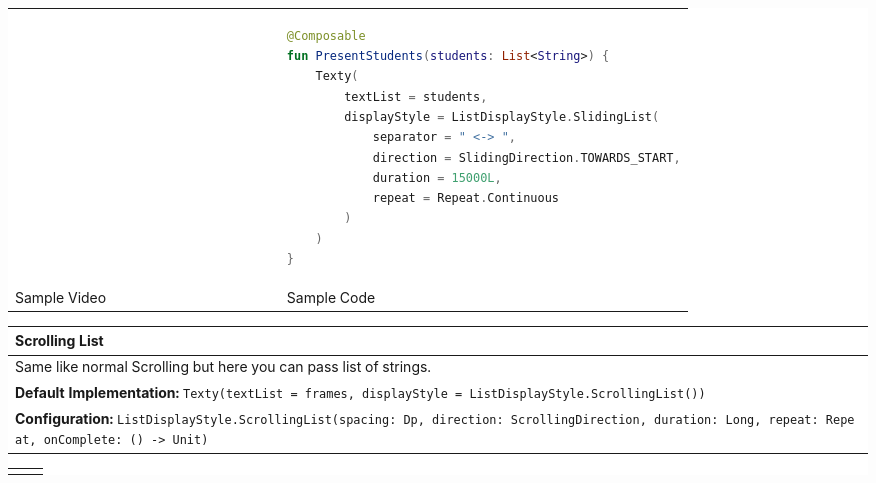 <table>
<tr>
<td width="40%">

<video src="https://github.com/user-attachments/assets/d5059f1a-4b47-4674-9786-b0108886aa88" width="100%" autoplay loop muted playsinline>
  Your browser does not support the video tag.
</video>

</td>
<td width="60%">

```kotlin
@Composable
fun PresentStudents(students: List<String>) {
    Texty(
        textList = students,
        displayStyle = ListDisplayStyle.SlidingList(
            separator = " <-> ",
            direction = SlidingDirection.TOWARDS_START,
            duration = 15000L,
            repeat = Repeat.Continuous
        )
    )
}
```

</td>
</tr>
<tr>
<td>Sample Video</td>
<td>Sample Code</td>
</tr>
</table>

| Scrolling List                                                                                                                                          |
|:--------------------------------------------------------------------------------------------------------------------------------------------------------|
| Same like normal Scrolling but here you can pass list of strings.                                                                                       |
| **Default Implementation:** `Texty(textList = frames, displayStyle = ListDisplayStyle.ScrollingList())`                                                 |
| **Configuration:** `ListDisplayStyle.ScrollingList(spacing: Dp, direction: ScrollingDirection, duration: Long, repeat: Repeat, onComplete: () -> Unit)` |

<table>
<tr>
<td width="40%">

<video src="https://github.com/user-attachments/assets/5fe8cac3-ba56-4953-b013-b736a44c672b" width="100%" autoplay loop muted playsinline>
  Your browser does not support the video tag.
</video>

</td>
<td width="60%">
